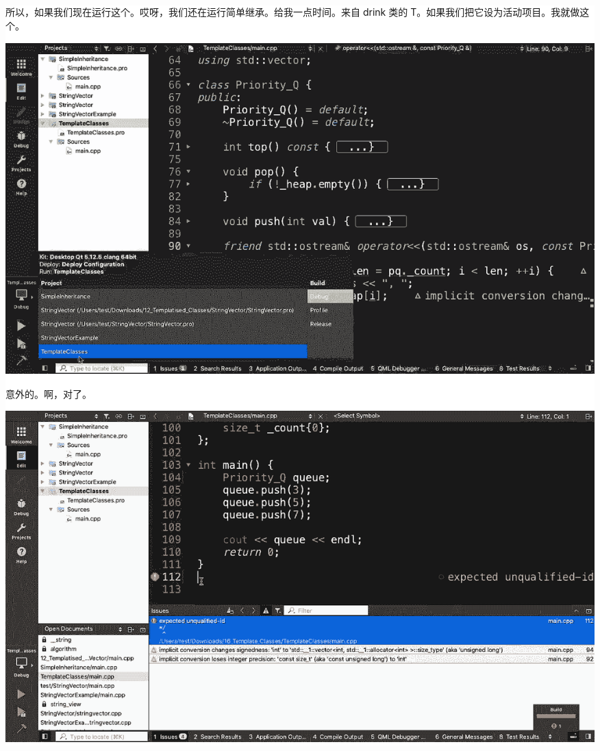 所以，如果我们现在运行这个。哎呀，我们还在运行简单继承。给我一点时间。来自 drink 类的 T。如果我们把它设为活动项目。我就做这个。



![](img/a4b980998b6225eedb4acbba68ffddf3_20.png)

意外的。啊，对了。

![](img/a4b980998b6225eedb4acbba68ffddf3_22.png)
